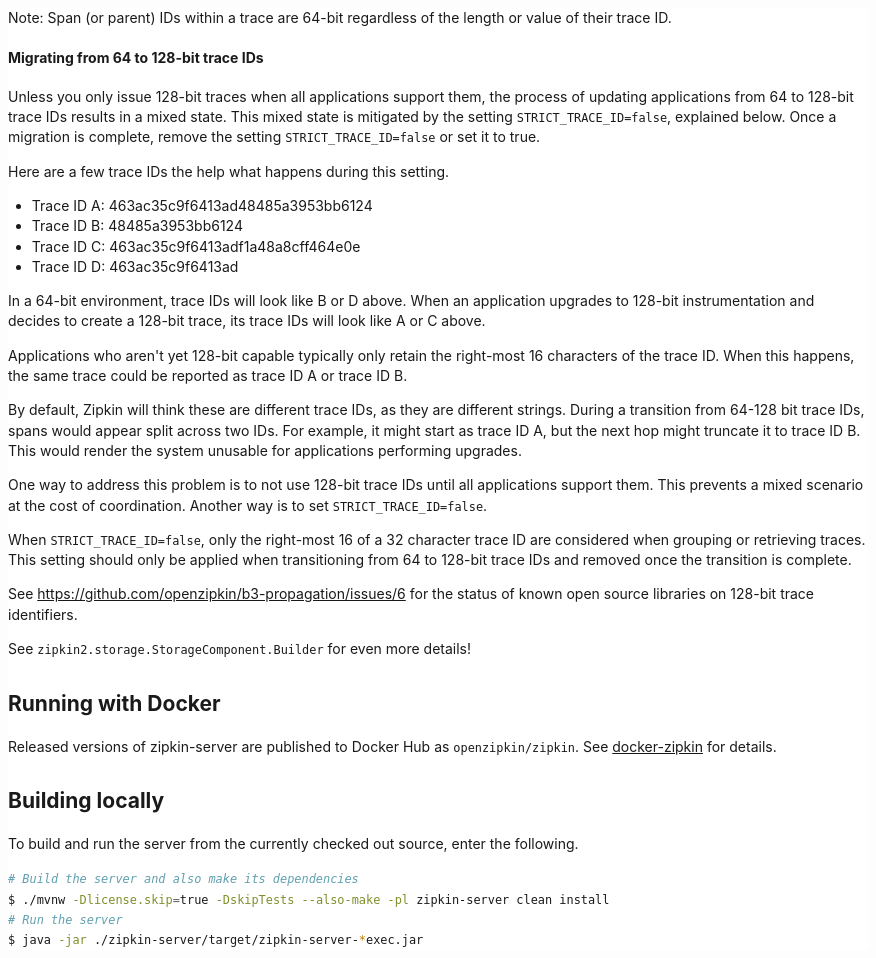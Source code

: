 Note: Span (or parent) IDs within a trace are 64-bit regardless of the
length or value of their trace ID.

#### Migrating from 64 to 128-bit trace IDs

Unless you only issue 128-bit traces when all applications support them,
the process of updating applications from 64 to 128-bit trace IDs results
in a mixed state. This mixed state is mitigated by the setting
`STRICT_TRACE_ID=false`, explained below. Once a migration is complete,
remove the setting `STRICT_TRACE_ID=false` or set it to true.

Here are a few trace IDs the help what happens during this setting.

* Trace ID A: 463ac35c9f6413ad48485a3953bb6124
* Trace ID B: 48485a3953bb6124
* Trace ID C: 463ac35c9f6413adf1a48a8cff464e0e
* Trace ID D: 463ac35c9f6413ad

In a 64-bit environment, trace IDs will look like B or D above. When an
application upgrades to 128-bit instrumentation and decides to create a
128-bit trace, its trace IDs will look like A or C above.

Applications who aren't yet 128-bit capable typically only retain the
right-most 16 characters of the trace ID. When this happens, the same
trace could be reported as trace ID A or trace ID B.

By default, Zipkin will think these are different trace IDs, as they are
different strings. During a transition from 64-128 bit trace IDs, spans
would appear split across two IDs. For example, it might start as trace
ID A, but the next hop might truncate it to trace ID B. This would render
the system unusable for applications performing upgrades.

One way to address this problem is to not use 128-bit trace IDs until
all applications support them. This prevents a mixed scenario at the cost
of coordination. Another way is to set `STRICT_TRACE_ID=false`.

When `STRICT_TRACE_ID=false`, only the right-most 16 of a 32 character
trace ID are considered when grouping or retrieving traces. This setting
should only be applied when transitioning from 64 to 128-bit trace IDs
and removed once the transition is complete.

See https://github.com/openzipkin/b3-propagation/issues/6 for the status
of known open source libraries on 128-bit trace identifiers.

See `zipkin2.storage.StorageComponent.Builder` for even more details!

## Running with Docker
Released versions of zipkin-server are published to Docker Hub as `openzipkin/zipkin`.
See [docker-zipkin](https://github.com/openzipkin/docker-zipkin) for details.

## Building locally

To build and run the server from the currently checked out source, enter the following.
```bash
# Build the server and also make its dependencies
$ ./mvnw -Dlicense.skip=true -DskipTests --also-make -pl zipkin-server clean install
# Run the server
$ java -jar ./zipkin-server/target/zipkin-server-*exec.jar
```
